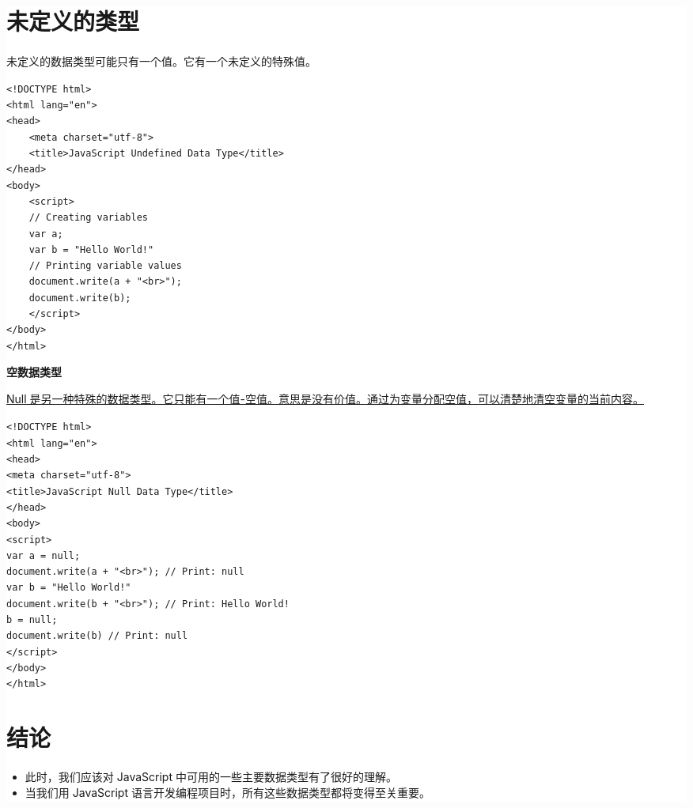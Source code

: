 # 未定义的类型

未定义的数据类型可能只有一个值。它有一个未定义的特殊值。

```
<!DOCTYPE html>
<html lang="en">
<head>
    <meta charset="utf-8">
    <title>JavaScript Undefined Data Type</title>
</head>
<body>
    <script>
    // Creating variables
    var a;
    var b = "Hello World!"
    // Printing variable values
    document.write(a + "<br>");
    document.write(b);
    </script>
</body>
</html>
```

**空数据类型**

[Null 是另一种特殊的数据类型。它只能有一个值-空值。意思是没有价值。通过为变量分配空值，可以清楚地清空变量的当前内容。](https://www.technologiesinindustry4.com/)

```
<!DOCTYPE html>
<html lang="en">
<head>
<meta charset="utf-8">
<title>JavaScript Null Data Type</title>
</head>
<body>
<script>
var a = null;
document.write(a + "<br>"); // Print: null
var b = "Hello World!"
document.write(b + "<br>"); // Print: Hello World!
b = null;
document.write(b) // Print: null
</script>
</body>
</html>
```

# 结论

*   此时，我们应该对 JavaScript 中可用的一些主要数据类型有了很好的理解。
*   当我们用 JavaScript 语言开发编程项目时，所有这些数据类型都将变得至关重要。
